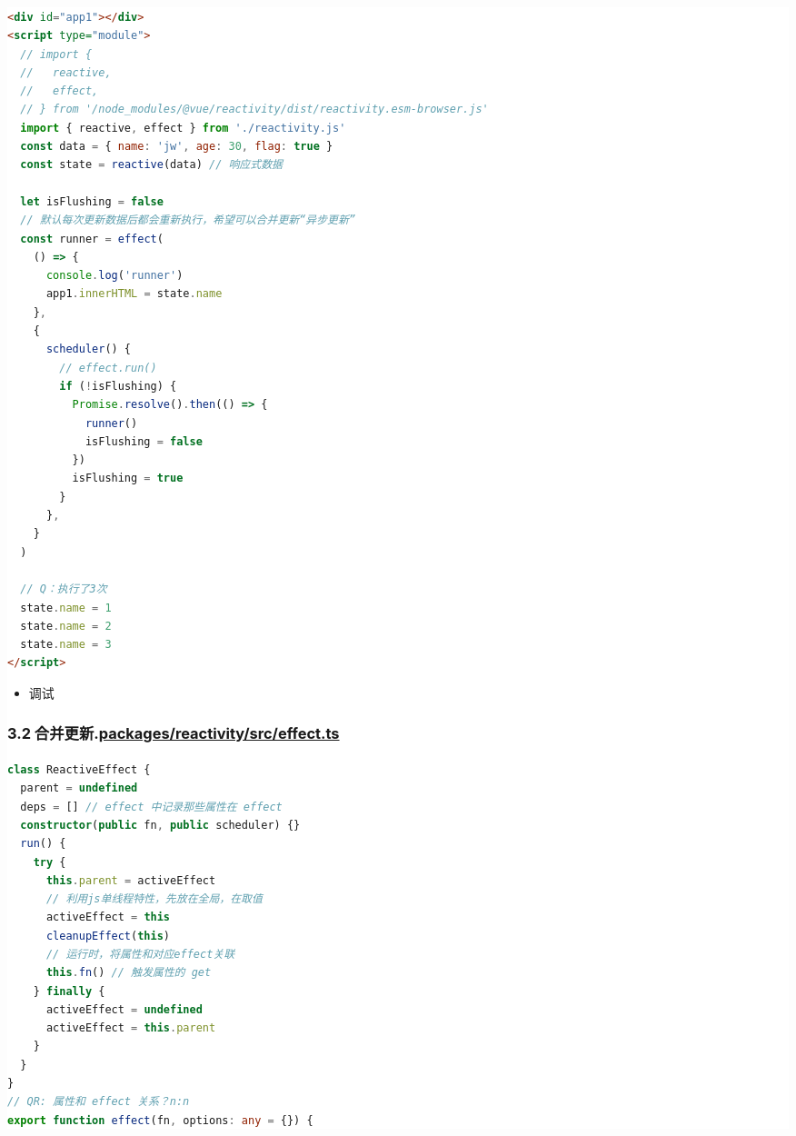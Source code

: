 ```html
<div id="app1"></div>
<script type="module">
  // import {
  //   reactive,
  //   effect,
  // } from '/node_modules/@vue/reactivity/dist/reactivity.esm-browser.js'
  import { reactive, effect } from './reactivity.js'
  const data = { name: 'jw', age: 30, flag: true }
  const state = reactive(data) // 响应式数据

  let isFlushing = false
  // 默认每次更新数据后都会重新执行，希望可以合并更新“异步更新”
  const runner = effect(
    () => {
      console.log('runner')
      app1.innerHTML = state.name
    },
    {
      scheduler() {
        // effect.run()
        if (!isFlushing) {
          Promise.resolve().then(() => {
            runner()
            isFlushing = false
          })
          isFlushing = true
        }
      },
    }
  )

  // Q：执行了3次
  state.name = 1
  state.name = 2
  state.name = 3
</script>
```

- 调试

### 3.2 合并更新.[packages/reactivity/src/effect.ts](../../public/example/1.vue3.base/packages/reactivity/src/effect.ts)

```ts
class ReactiveEffect {
  parent = undefined
  deps = [] // effect 中记录那些属性在 effect
  constructor(public fn, public scheduler) {}
  run() {
    try {
      this.parent = activeEffect
      // 利用js单线程特性，先放在全局，在取值
      activeEffect = this
      cleanupEffect(this)
      // 运行时，将属性和对应effect关联
      this.fn() // 触发属性的 get
    } finally {
      activeEffect = undefined
      activeEffect = this.parent
    }
  }
}
// QR: 属性和 effect 关系？n:n
export function effect(fn, options: any = {}) {
```